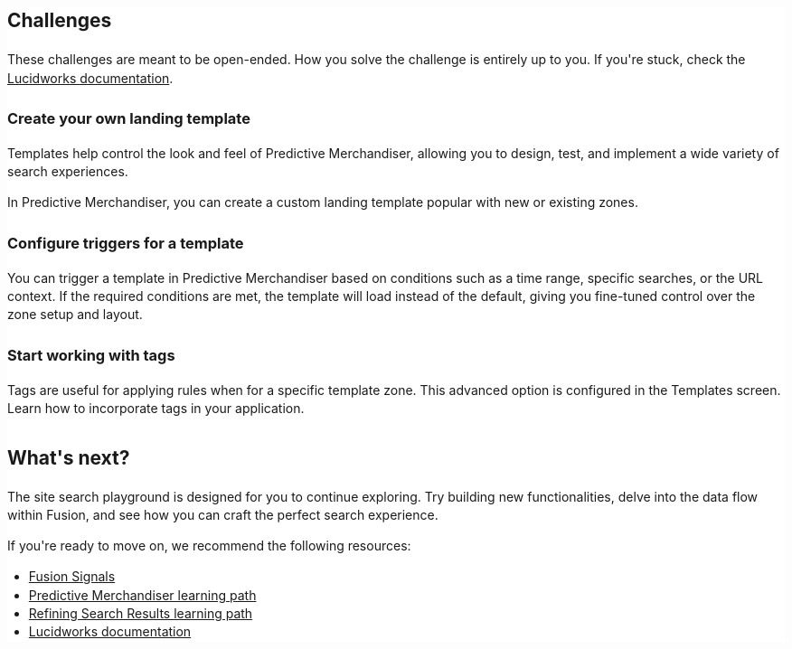 ## Challenges

These challenges are meant to be open-ended. How you solve the challenge is entirely up to you. If you're stuck, check the [Lucidworks documentation](https://doc.lucidworks.com/). 

### Create your own landing template

Templates help control the look and feel of Predictive Merchandiser, allowing you to design, test, and implement a wide variety of search experiences.

In Predictive Merchandiser, you can create a custom landing template popular with new or existing zones. 

### Configure triggers for a template

You can trigger a template in Predictive Merchandiser based on conditions such as a time range, specific searches, or the URL context. If the required conditions are met, the template will load instead of the default, giving you fine-tuned control over the zone setup and layout. 

### Start working with tags

Tags are useful for applying rules when for a specific template zone. This advanced option is configured in the Templates screen. Learn how to incorporate tags in your application. 

## What's next?

The site search playground is designed for you to continue exploring. Try building new functionalities, delve into the data flow within Fusion, and see how you can craft the perfect search experience. 

If you're ready to move on, we recommend the following resources: 

* [Fusion Signals](https://academy.lucidworks.com/advanced-signals)
* [Predictive Merchandiser learning path](https://academy.lucidworks.com/path/predictive-merchandiser-learning-path)
* [Refining Search Results learning path](https://academy.lucidworks.com/path/refining-search-results)
* [Lucidworks documentation](https://doc.lucidworks.com/)